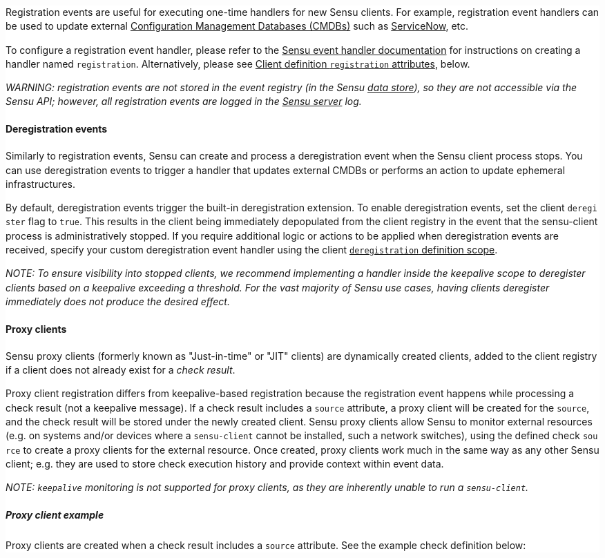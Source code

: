 Registration events are useful for executing one-time handlers for new Sensu
clients. For example, registration event handlers can be used to update external
[Configuration Management Databases (CMDBs)][34] such as [ServiceNow][35], etc.

To configure a registration event handler, please refer to the [Sensu event
handler documentation][30] for instructions on creating a handler named
`registration`. Alternatively, please see [Client definition `registration`
attributes][31], below.

_WARNING: registration events are not stored in the event registry (in the Sensu
[data store][8]), so they are not accessible via the Sensu API; however, all
registration events are logged in the [Sensu server][5] log._

#### Deregistration events

Similarly to registration events, Sensu can create and process a deregistration event when the Sensu client process stops.
You can use deregistration events to trigger a handler that updates external CMDBs or performs an action to update ephemeral infrastructures.

By default, deregistration events trigger the built-in deregistration extension. To enable deregistration events, set the client `deregister` flag to `true`. This results in the client being immediately depopulated from the client registry in the event that the sensu-client process is administratively stopped. If you require additional logic or actions to be applied when deregistration events are received, specify your custom deregistration event handler using the client [`deregistration` definition scope][48].

_NOTE: To ensure visibility into stopped clients, we recommend implementing a handler inside the keepalive scope to deregister clients based on a keepalive exceeding a threshold. For the vast majority of Sensu use cases, having clients deregister immediately does not produce the desired effect._

#### Proxy clients

Sensu proxy clients (formerly known as "Just-in-time" or "JIT" clients) are
dynamically created clients, added to the client registry if a client does not
already exist for a _check result_.

Proxy client registration differs from keepalive-based registration
because the registration event happens while processing a check result (not a
keepalive message). If a check result includes a `source` attribute, a proxy
client will be created for the `source`, and the check result will be stored
under the newly created client. Sensu proxy clients allow Sensu to monitor
external resources (e.g. on systems and/or devices where a `sensu-client` cannot
be installed, such a network switches), using the defined check `source` to
create a proxy clients for the external resource. Once created, proxy clients
work much in the same way as any other Sensu client; e.g. they are used to store
check execution history and provide context within event data.

_NOTE: `keepalive` monitoring is not supported for proxy clients, as they are
inherently unable to run a `sensu-client`._

##### Proxy client example

Proxy clients are created when a check result includes a `source` attribute. See the example check definition below:


[?]:  #
[1]:  ../../overview/architecture/#monitoring-agent
[2]:  #client-keepalives
[3]:  #client-subscriptions
[4]:  ../checks/#check-requests
[5]:  ../server
[6]:  ../transport
[7]:  ../events
[8]:  ../data-store
[9]:  ../../api/clients
[10]: #what-is-a-client-keepalive
[11]: ../events/#how-are-events-created
[12]: #keepalive-attributes
[13]: https://en.wikipedia.org/wiki/Publish%E2%80%93subscribe_pattern
[14]: ../checks#check-definition-specification
[15]: #client-attributes
[16]: #socket-attributes
[17]: http://nc110.sourceforge.net/
[18]: http://en.wikipedia.org/wiki/Dead_man%27s_switch
[19]: ../server/#check-execution-scheduling
[20]: ../checks/#standalone-checks
[21]: ../server/#check-scheduling-algorithm--synchronization
[22]: ../checks/#subscription-checks
[23]: http://www.ntp.org/
[24]: ../configuration#configuration-scopes
[25]: http://www.json.org/
[26]: ../filters
[27]: ../checks/#check-token-substitution
[28]: ../checks/#check-results
[29]: ../checks/#custom-attributes
[30]: ../handlers
[31]: #registration-attributes
[32]: ../mutators
[33]: ../changelog#v0-22-0
[34]: https://en.wikipedia.org/wiki/Configuration_management_database
[35]: https://www.servicenow.com/products/it-operations-management.html
[36]: #client-socket-input
[37]: #registration-and-registry
[38]: #ec2-attributes
[39]: /sensu-enterprise/2.8/integrations/ec2
[40]: https://sensu.io/products/enterprise
[41]: #chef-attributes
[42]: /sensu-enterprise/2.8/integrations/chef
[43]: #puppet-attributes
[44]: /sensu-enterprise/2.8/integrations/puppet
[45]: #servicenow-attributes
[46]: /sensu-enterprise/2.8/integrations/servicenow
[47]: http://wiki.servicenow.com/index.php?title=Introduction_to_Assets_and_Configuration
[48]: #deregistration-attributes
[49]: ../../api/checks#the-request-api-endpoint
[50]: #http-socket-attributes
[60]: /sensu-enterprise/latest
[61]: #influxdb-attributes
[62]: /sensu-enterprise/latest/integrations/influxdb
[63]: #opsgenie-attributes
[64]: /sensu-enterprise/latest/integrations/opsgenie
[65]: ../checks#influxdb-attributes
[66]: ../../api/clients/#clientsclient-delete
[67]: ../../platforms
[68]: ../configuration#top-level-configuration-scopes